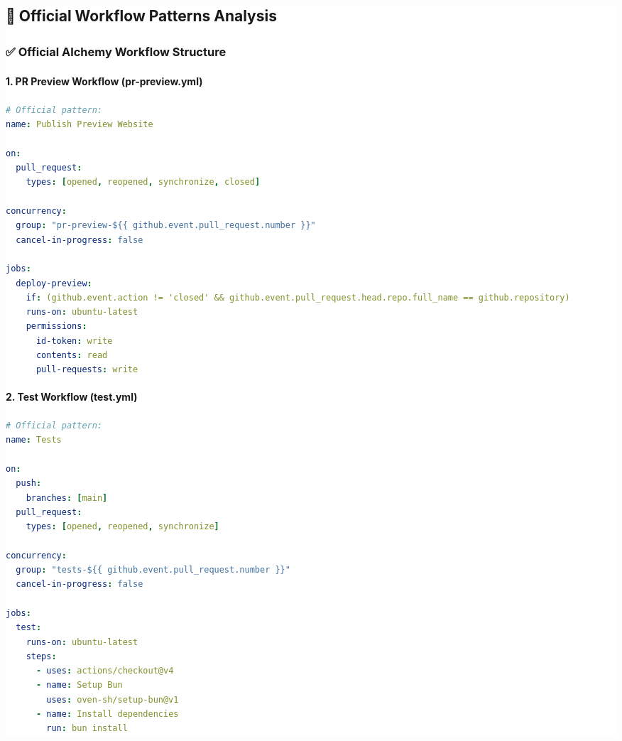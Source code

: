 
## 🔄 **Official Workflow Patterns Analysis**

### **✅ Official Alchemy Workflow Structure**

#### **1. PR Preview Workflow (pr-preview.yml)**
```yaml
# Official pattern:
name: Publish Preview Website

on:
  pull_request:
    types: [opened, reopened, synchronize, closed]

concurrency:
  group: "pr-preview-${{ github.event.pull_request.number }}"
  cancel-in-progress: false

jobs:
  deploy-preview:
    if: (github.event.action != 'closed' && github.event.pull_request.head.repo.full_name == github.repository)
    runs-on: ubuntu-latest
    permissions:
      id-token: write
      contents: read
      pull-requests: write
```

#### **2. Test Workflow (test.yml)**
```yaml
# Official pattern:
name: Tests

on:
  push:
    branches: [main]
  pull_request:
    types: [opened, reopened, synchronize]

concurrency:
  group: "tests-${{ github.event.pull_request.number }}"
  cancel-in-progress: false

jobs:
  test:
    runs-on: ubuntu-latest
    steps:
      - uses: actions/checkout@v4
      - name: Setup Bun
        uses: oven-sh/setup-bun@v1
      - name: Install dependencies
        run: bun install
```
